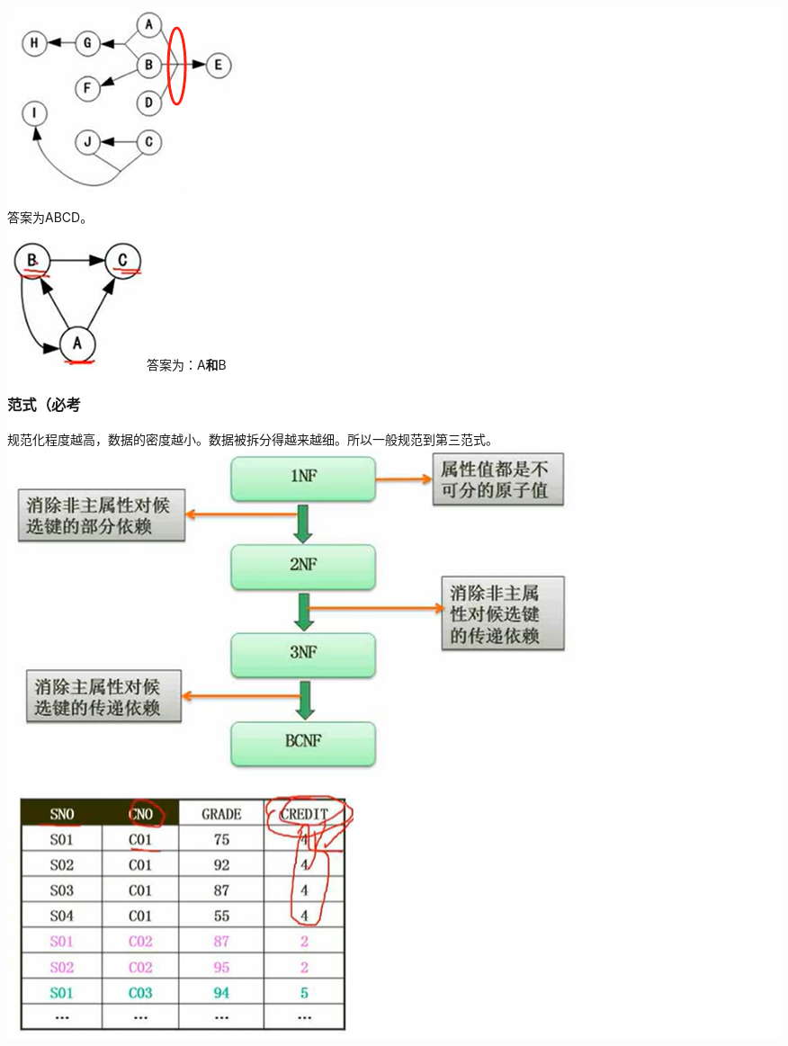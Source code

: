![1696921632187](03软考数据库.assets/1696921632187.png)

答案为ABCD。

![1696921795587](03软考数据库.assets/1696921795587.png)
答案为：A**和**B

### 范式（必考

规范化程度越高，数据的密度越小。数据被拆分得越来越细。所以一般规范到第三范式。
![1696922001603](03软考数据库.assets/1696922001603.png)

![1696922254364](03软考数据库.assets/1696922254364.png)
